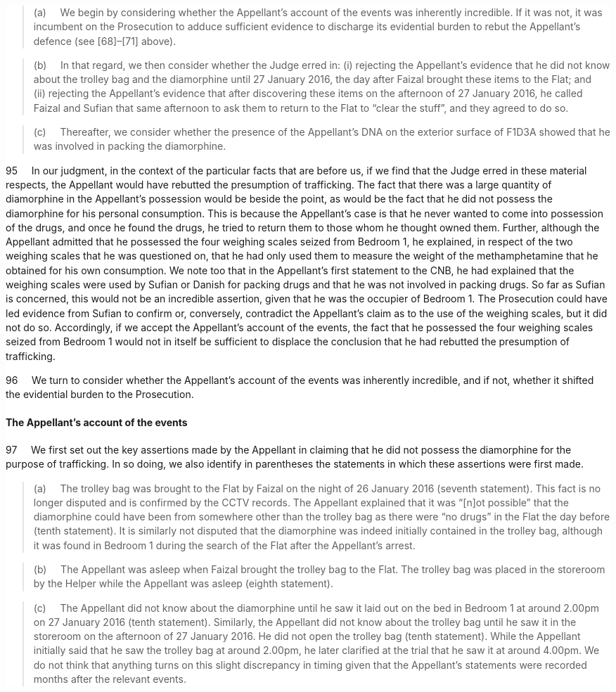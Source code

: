 > (a)     We begin by considering whether the Appellant’s account of the events was inherently incredible. If it was not, it was incumbent on the Prosecution to adduce sufficient evidence to discharge its evidential burden to rebut the Appellant’s defence (see \[68\]–\[71\] above).

> (b)     In that regard, we then consider whether the Judge erred in: (i) rejecting the Appellant’s evidence that he did not know about the trolley bag and the diamorphine until 27 January 2016, the day after Faizal brought these items to the Flat; and (ii) rejecting the Appellant’s evidence that after discovering these items on the afternoon of 27 January 2016, he called Faizal and Sufian that same afternoon to ask them to return to the Flat to “clear the stuff”, and they agreed to do so.

> (c)     Thereafter, we consider whether the presence of the Appellant’s DNA on the exterior surface of F1D3A showed that he was involved in packing the diamorphine.

95     In our judgment, in the context of the particular facts that are before us, if we find that the Judge erred in these material respects, the Appellant would have rebutted the presumption of trafficking. The fact that there was a large quantity of diamorphine in the Appellant’s possession would be beside the point, as would be the fact that he did not possess the diamorphine for his personal consumption. This is because the Appellant’s case is that he never wanted to come into possession of the drugs, and once he found the drugs, he tried to return them to those whom he thought owned them. Further, although the Appellant admitted that he possessed the four weighing scales seized from Bedroom 1, he explained, in respect of the two weighing scales that he was questioned on, that he had only used them to measure the weight of the methamphetamine that he obtained for his own consumption. We note too that in the Appellant’s first statement to the CNB, he had explained that the weighing scales were used by Sufian or Danish for packing drugs and that he was not involved in packing drugs. So far as Sufian is concerned, this would not be an incredible assertion, given that he was the occupier of Bedroom 1. The Prosecution could have led evidence from Sufian to confirm or, conversely, contradict the Appellant’s claim as to the use of the weighing scales, but it did not do so. Accordingly, if we accept the Appellant’s account of the events, the fact that he possessed the four weighing scales seized from Bedroom 1 would not in itself be sufficient to displace the conclusion that he had rebutted the presumption of trafficking.

96     We turn to consider whether the Appellant’s account of the events was inherently incredible, and if not, whether it shifted the evidential burden to the Prosecution.

#### The Appellant’s account of the events

97     We first set out the key assertions made by the Appellant in claiming that he did not possess the diamorphine for the purpose of trafficking. In so doing, we also identify in parentheses the statements in which these assertions were first made.

> (a)     The trolley bag was brought to the Flat by Faizal on the night of 26 January 2016 (seventh statement). This fact is no longer disputed and is confirmed by the CCTV records. The Appellant explained that it was “\[n\]ot possible” that the diamorphine could have been from somewhere other than the trolley bag as there were “no drugs” in the Flat the day before (tenth statement). It is similarly not disputed that the diamorphine was indeed initially contained in the trolley bag, although it was found in Bedroom 1 during the search of the Flat after the Appellant’s arrest.

> (b)     The Appellant was asleep when Faizal brought the trolley bag to the Flat. The trolley bag was placed in the storeroom by the Helper while the Appellant was asleep (eighth statement).

> (c)     The Appellant did not know about the diamorphine until he saw it laid out on the bed in Bedroom 1 at around 2.00pm on 27 January 2016 (tenth statement). Similarly, the Appellant did not know about the trolley bag until he saw it in the storeroom on the afternoon of 27 January 2016. He did not open the trolley bag (tenth statement). While the Appellant initially said that he saw the trolley bag at around 2.00pm, he later clarified at the trial that he saw it at around 4.00pm. We do not think that anything turns on this slight discrepancy in timing given that the Appellant’s statements were recorded months after the relevant events.

